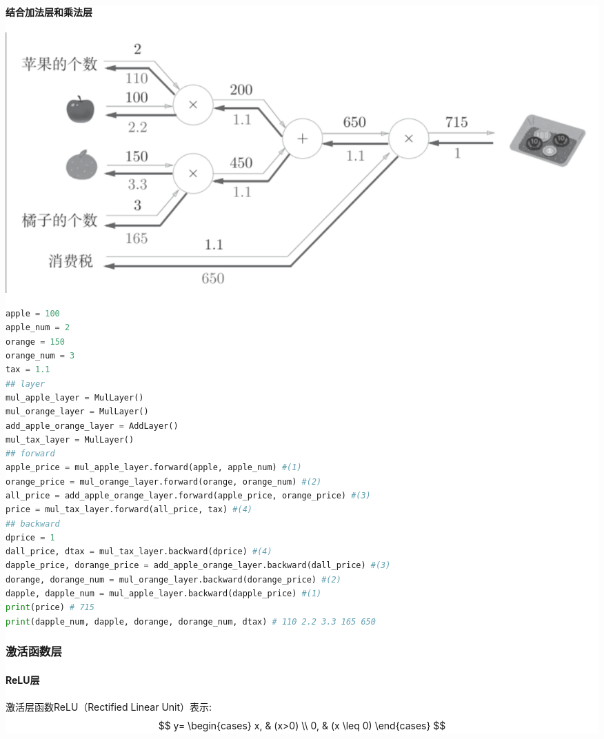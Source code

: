 
#### 结合加法层和乘法层
![](./propagation/11.png)

```python
apple = 100
apple_num = 2
orange = 150
orange_num = 3
tax = 1.1
## layer
mul_apple_layer = MulLayer()
mul_orange_layer = MulLayer()
add_apple_orange_layer = AddLayer()
mul_tax_layer = MulLayer()
## forward
apple_price = mul_apple_layer.forward(apple, apple_num) #(1)
orange_price = mul_orange_layer.forward(orange, orange_num) #(2)
all_price = add_apple_orange_layer.forward(apple_price, orange_price) #(3)
price = mul_tax_layer.forward(all_price, tax) #(4)
## backward
dprice = 1
dall_price, dtax = mul_tax_layer.backward(dprice) #(4)
dapple_price, dorange_price = add_apple_orange_layer.backward(dall_price) #(3)
dorange, dorange_num = mul_orange_layer.backward(dorange_price) #(2)
dapple, dapple_num = mul_apple_layer.backward(dapple_price) #(1)
print(price) # 715
print(dapple_num, dapple, dorange, dorange_num, dtax) # 110 2.2 3.3 165 650
```

### 激活函数层

#### ReLU层
激活层函数ReLU（Rectified Linear Unit）表示:
$$
y=
\begin{cases}
x, & (x>0) \\
0, & (x \leq 0)
\end{cases}
$$
